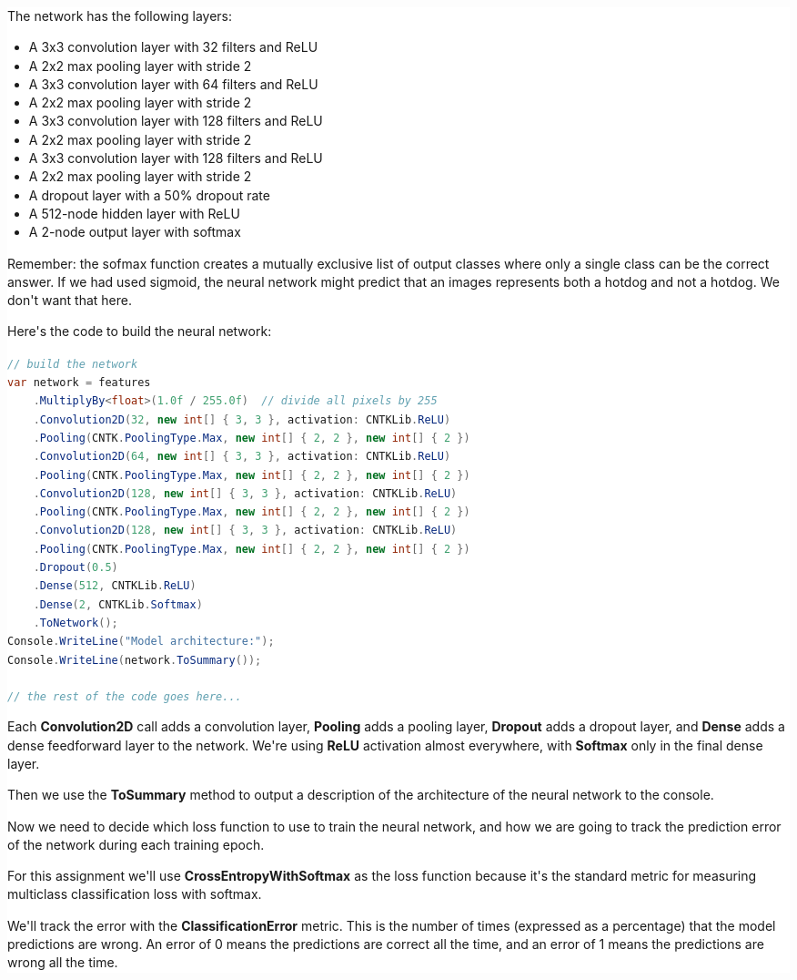 The network has the following layers:
* A 3x3 convolution layer with 32 filters and ReLU
* A 2x2 max pooling layer with stride 2
* A 3x3 convolution layer with 64 filters and ReLU
* A 2x2 max pooling layer with stride 2
* A 3x3 convolution layer with 128 filters and ReLU
* A 2x2 max pooling layer with stride 2
* A 3x3 convolution layer with 128 filters and ReLU
* A 2x2 max pooling layer with stride 2
* A dropout layer with a 50% dropout rate
* A 512-node hidden layer with ReLU
* A 2-node output layer with softmax

Remember: the sofmax function creates a mutually exclusive list of output classes where only a single class can be the correct answer. If we had used sigmoid, the neural network might predict that an images represents both a hotdog and not a hotdog. We don't want that here.  

Here's the code to build the neural network:

```csharp
// build the network
var network = features
    .MultiplyBy<float>(1.0f / 255.0f)  // divide all pixels by 255
    .Convolution2D(32, new int[] { 3, 3 }, activation: CNTKLib.ReLU)
    .Pooling(CNTK.PoolingType.Max, new int[] { 2, 2 }, new int[] { 2 })
    .Convolution2D(64, new int[] { 3, 3 }, activation: CNTKLib.ReLU)
    .Pooling(CNTK.PoolingType.Max, new int[] { 2, 2 }, new int[] { 2 })
    .Convolution2D(128, new int[] { 3, 3 }, activation: CNTKLib.ReLU)
    .Pooling(CNTK.PoolingType.Max, new int[] { 2, 2 }, new int[] { 2 })
    .Convolution2D(128, new int[] { 3, 3 }, activation: CNTKLib.ReLU)
    .Pooling(CNTK.PoolingType.Max, new int[] { 2, 2 }, new int[] { 2 })
    .Dropout(0.5)
    .Dense(512, CNTKLib.ReLU)
    .Dense(2, CNTKLib.Softmax)
    .ToNetwork();
Console.WriteLine("Model architecture:");
Console.WriteLine(network.ToSummary());

// the rest of the code goes here...
```

Each **Convolution2D** call adds a convolution layer, **Pooling** adds a pooling layer, **Dropout** adds a dropout layer, and **Dense** adds a dense feedforward layer to the network. We're using **ReLU** activation almost everywhere, with **Softmax** only in the final dense layer.

Then we use the **ToSummary** method to output a description of the architecture of the neural network to the console.

Now we need to decide which loss function to use to train the neural network, and how we are going to track the prediction error of the network during each training epoch. 

For this assignment we'll use **CrossEntropyWithSoftmax** as the loss function because it's the standard metric for measuring multiclass classification loss with softmax. 

We'll track the error with the **ClassificationError** metric. This is the number of times (expressed as a percentage) that the model predictions are wrong. An error of 0 means the predictions are correct all the time, and an error of 1 means the predictions are wrong all the time. 

